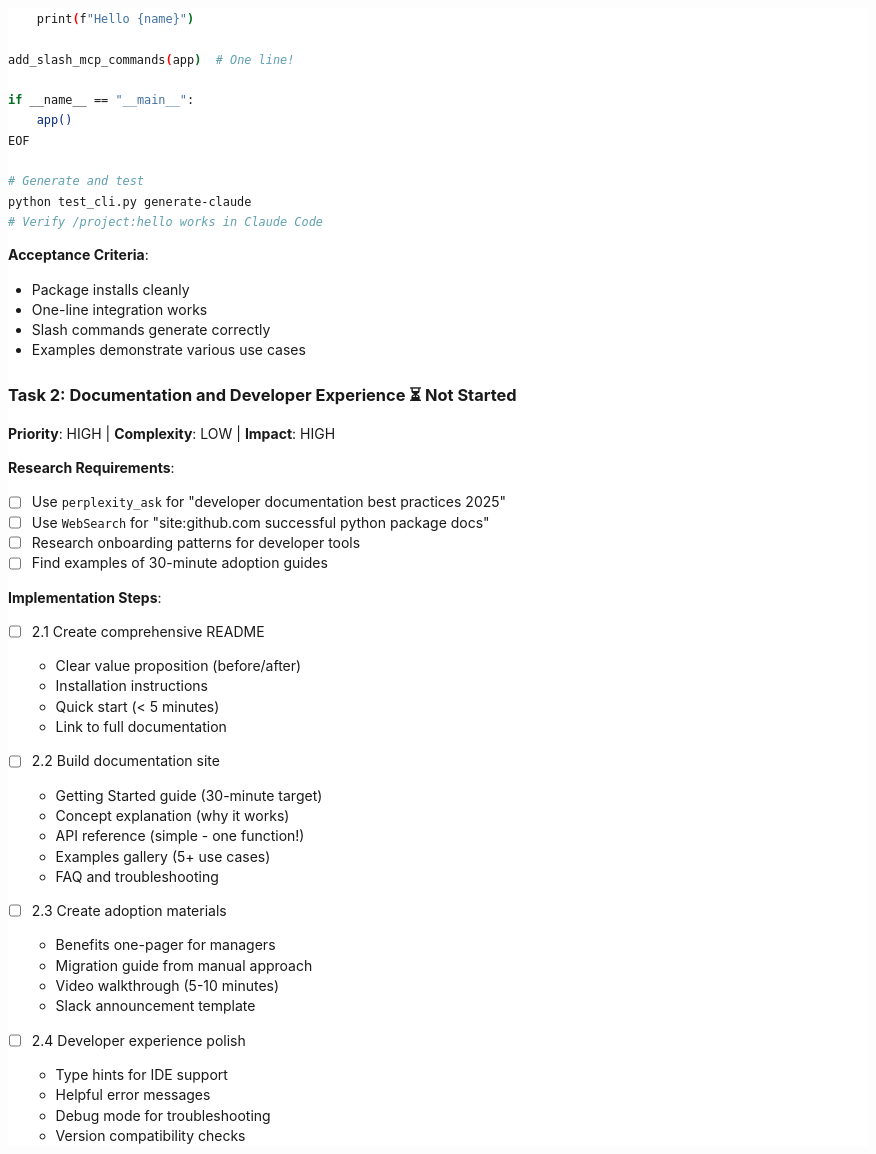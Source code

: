 ```bash
    print(f"Hello {name}")

add_slash_mcp_commands(app)  # One line!

if __name__ == "__main__":
    app()
EOF

# Generate and test
python test_cli.py generate-claude
# Verify /project:hello works in Claude Code
```

**Acceptance Criteria**:
- Package installs cleanly
- One-line integration works
- Slash commands generate correctly
- Examples demonstrate various use cases

### Task 2: Documentation and Developer Experience ⏳ Not Started

**Priority**: HIGH | **Complexity**: LOW | **Impact**: HIGH

**Research Requirements**:
- [ ] Use `perplexity_ask` for "developer documentation best practices 2025"
- [ ] Use `WebSearch` for "site:github.com successful python package docs"
- [ ] Research onboarding patterns for developer tools
- [ ] Find examples of 30-minute adoption guides

**Implementation Steps**:
- [ ] 2.1 Create comprehensive README
  - Clear value proposition (before/after)
  - Installation instructions
  - Quick start (< 5 minutes)
  - Link to full documentation

- [ ] 2.2 Build documentation site
  - Getting Started guide (30-minute target)
  - Concept explanation (why it works)
  - API reference (simple - one function!)
  - Examples gallery (5+ use cases)
  - FAQ and troubleshooting

- [ ] 2.3 Create adoption materials
  - Benefits one-pager for managers
  - Migration guide from manual approach
  - Video walkthrough (5-10 minutes)
  - Slack announcement template

- [ ] 2.4 Developer experience polish
  - Type hints for IDE support
  - Helpful error messages
  - Debug mode for troubleshooting
  - Version compatibility checks
